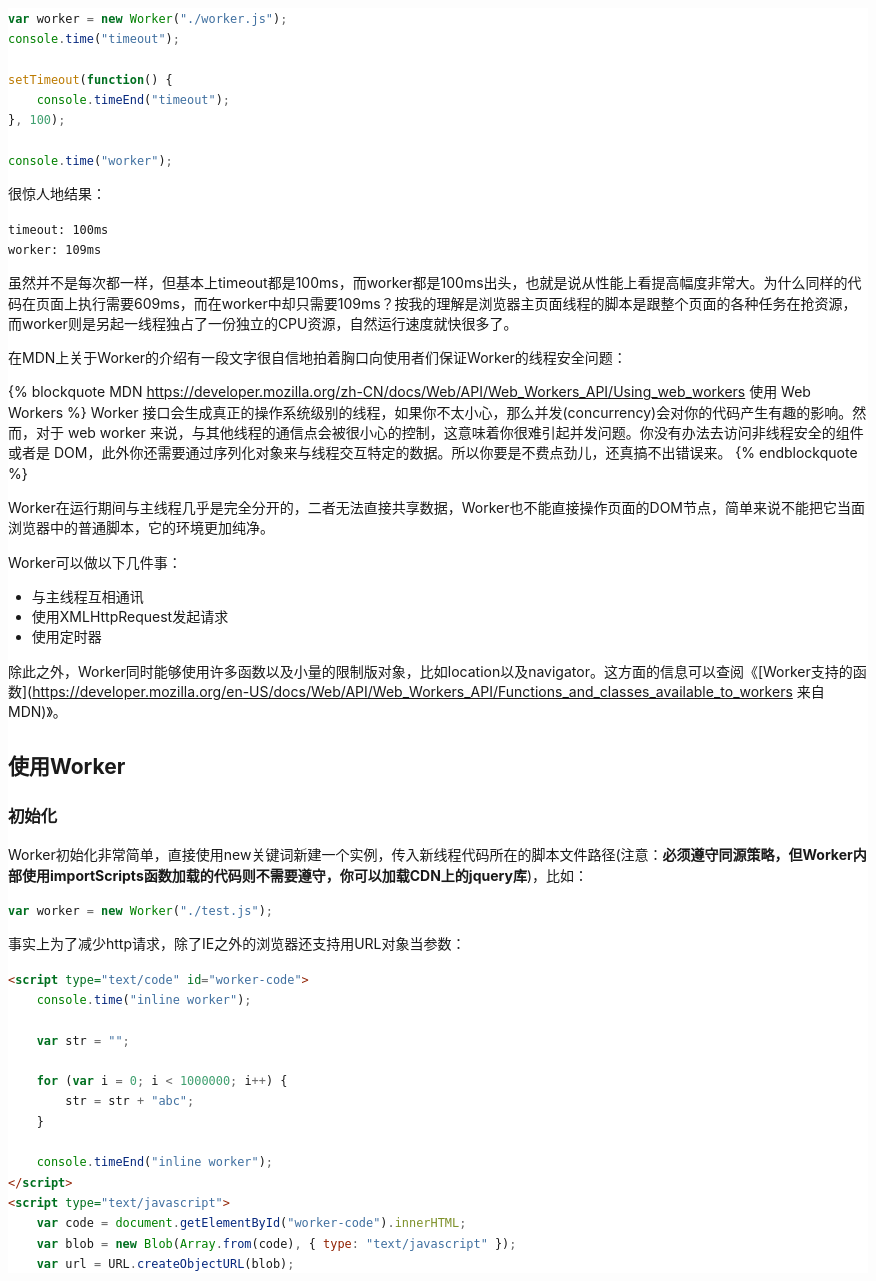 ```javascript
var worker = new Worker("./worker.js");
console.time("timeout");

setTimeout(function() {
    console.timeEnd("timeout");
}, 100);

console.time("worker");
```

很惊人地结果：

```text
timeout: 100ms
worker: 109ms
```

虽然并不是每次都一样，但基本上timeout都是100ms，而worker都是100ms出头，也就是说从性能上看提高幅度非常大。为什么同样的代码在页面上执行需要609ms，而在worker中却只需要109ms？按我的理解是浏览器主页面线程的脚本是跟整个页面的各种任务在抢资源，而worker则是另起一线程独占了一份独立的CPU资源，自然运行速度就快很多了。

在MDN上关于Worker的介绍有一段文字很自信地拍着胸口向使用者们保证Worker的线程安全问题：

{% blockquote MDN https://developer.mozilla.org/zh-CN/docs/Web/API/Web_Workers_API/Using_web_workers 使用 Web Workers %}
Worker 接口会生成真正的操作系统级别的线程，如果你不太小心，那么并发(concurrency)会对你的代码产生有趣的影响。然而，对于 web worker 来说，与其他线程的通信点会被很小心的控制，这意味着你很难引起并发问题。你没有办法去访问非线程安全的组件或者是 DOM，此外你还需要通过序列化对象来与线程交互特定的数据。所以你要是不费点劲儿，还真搞不出错误来。
{% endblockquote %}

Worker在运行期间与主线程几乎是完全分开的，二者无法直接共享数据，Worker也不能直接操作页面的DOM节点，简单来说不能把它当面浏览器中的普通脚本，它的环境更加纯净。

Worker可以做以下几件事：

* 与主线程互相通讯
* 使用XMLHttpRequest发起请求
* 使用定时器

除此之外，Worker同时能够使用许多函数以及小量的限制版对象，比如location以及navigator。这方面的信息可以查阅《[Worker支持的函数](https://developer.mozilla.org/en-US/docs/Web/API/Web_Workers_API/Functions_and_classes_available_to_workers 来自MDN)》。

## 使用Worker

### 初始化

Worker初始化非常简单，直接使用new关键词新建一个实例，传入新线程代码所在的脚本文件路径(注意：**必须遵守同源策略，但Worker内部使用importScripts函数加载的代码则不需要遵守，你可以加载CDN上的jquery库**)，比如：

```javascript
var worker = new Worker("./test.js");
```

事实上为了减少http请求，除了IE之外的浏览器还支持用URL对象当参数：

```html
<script type="text/code" id="worker-code">
    console.time("inline worker");

    var str = "";

    for (var i = 0; i < 1000000; i++) {
        str = str + "abc";
    }

    console.timeEnd("inline worker");
</script>
<script type="text/javascript">
    var code = document.getElementById("worker-code").innerHTML;
    var blob = new Blob(Array.from(code), { type: "text/javascript" });
    var url = URL.createObjectURL(blob);

```